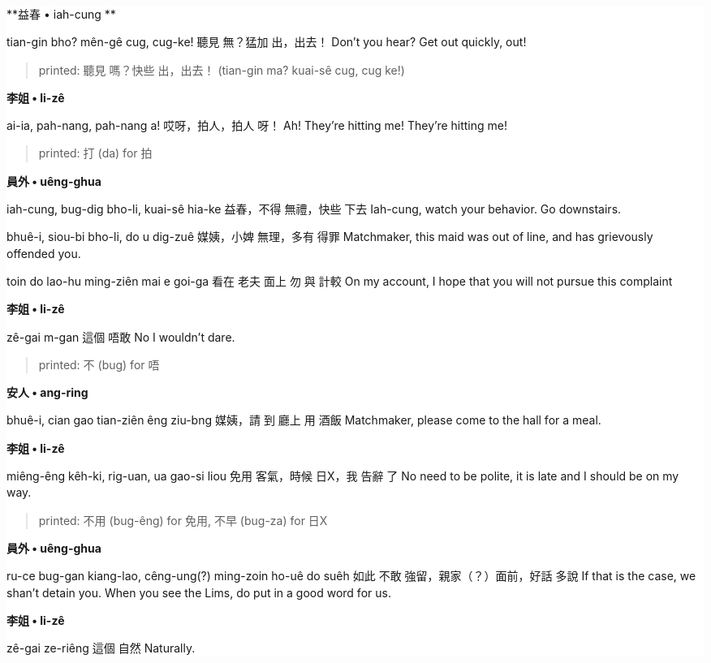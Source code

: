 **益春 • iah-cung **

tian-gin bho? mên-gê cug, cug-ke!
聽見 無？猛加 出，出去！
Don’t you hear? Get out quickly, out!

> printed: 聽見 嗎？快些 出，出去！ (tian-gin ma? kuai-sê cug, cug ke!)

**李姐 • li-zê**

ai-ia, pah-nang, pah-nang a!
哎呀，拍人，拍人 呀！
Ah! They’re hitting me! They’re hitting me!

> printed: 打 (da) for 拍

**員外 • uêng-ghua**

iah-cung, bug-dig bho-li, kuai-sê hia-ke
益春，不得 無禮，快些 下去
Iah-cung, watch your behavior. Go downstairs.

bhuê-i, siou-bi bho-li, do u dig-zuê
媒姨，小婢 無理，多有 得罪
Matchmaker, this maid was out of line, and has grievously offended you.

toin do lao-hu ming-ziên mai e goi-ga
看在 老夫 面上 勿 與 計較
On my account, I hope that you will not pursue this complaint

**李姐 • li-zê**

zê-gai m-gan
這個 唔敢
No I wouldn’t dare.

> printed: 不 (bug) for 唔

**安人 • ang-ring**

bhuê-i, cian gao tian-ziên êng ziu-bng
媒姨，請 到 廳上 用 酒飯
Matchmaker, please come to the hall for a meal.

**李姐 • li-zê**

miêng-êng kêh-ki, rig-uan, ua gao-si liou
免用 客氣，時候 日X，我 告辭 了
No need to be polite, it is late and I should be on my way.

> printed: 不用 (bug-êng) for 免用, 不早 (bug-za) for 日X

**員外 • uêng-ghua**

ru-ce bug-gan kiang-lao, cêng-ung(?) ming-zoin ho-uê do suêh
如此 不敢 強留，親家（？）面前，好話 多說
If that is the case, we shan’t detain you. When you see the Lims, do put in a good word for us.

**李姐 • li-zê**

zê-gai ze-riêng
這個 自然
Naturally.
